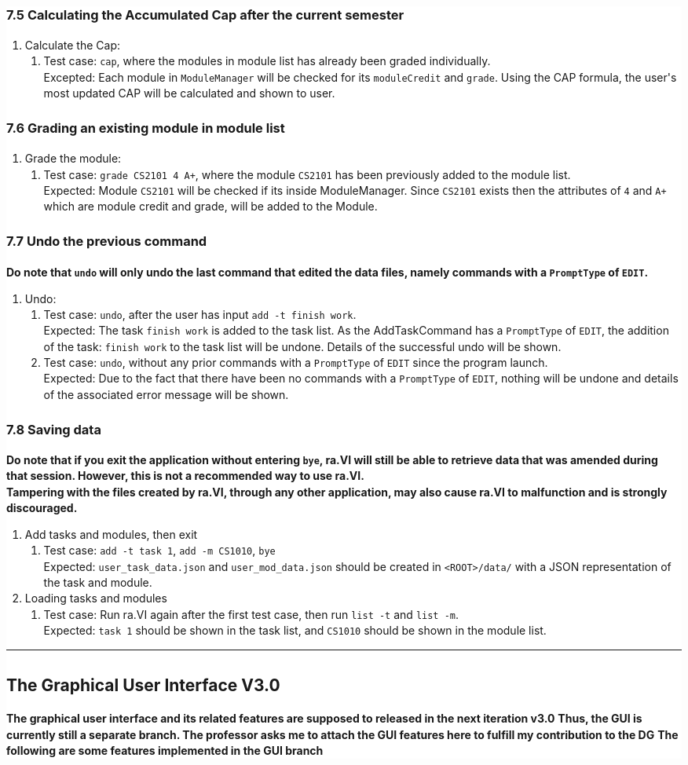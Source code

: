 ### 7.5 Calculating the Accumulated Cap after the current semester
1. Calculate the Cap:
    1. Test case: `cap`, where the modules in module list has already been graded individually.\
    Excepted: Each module in `ModuleManager` will be checked for its `moduleCredit` and `grade`.
    Using the CAP formula, the user's most updated CAP will be calculated and shown to user.

### 7.6 Grading an existing module in module list
1. Grade the module:
    1. Test case: `grade CS2101 4 A+`, where the module `CS2101` has been previously added to the module list.\
    Expected: Module `CS2101` will be checked if its inside ModuleManager.
    Since `CS2101` exists then the attributes of `4` and `A+` which are module credit and grade,
    will be added to the Module.  

### 7.7 Undo the previous command
**Do note that `undo` will only undo the last command that edited the data files, namely commands with a `PromptType` of `EDIT`.**
1. Undo:
    1. Test case: `undo`, after the user has input `add -t finish work`.\
    Expected: The task `finish work` is added to the task list. As the AddTaskCommand has a `PromptType` of `EDIT`, the addition of the task: `finish work` to the task list will be undone. Details of the successful undo will be shown.
    2. Test case: `undo`, without any prior commands with a `PromptType` of `EDIT` since the program launch.\
    Expected: Due to the fact that there have been no commands with a `PromptType` of `EDIT`, nothing will be undone and details of the associated error message will be shown.

### 7.8 Saving data
**Do note that if you exit the application without entering `bye`, ra.VI will still be able to retrieve data that was 
amended during that session. However, this is not a recommended way to use ra.VI.**\
**Tampering with the files created by ra.VI, through any other application, may also cause ra.VI to malfunction and is 
strongly discouraged.**
1. Add tasks and modules, then exit
    1. Test case: `add -t task 1`, `add -m CS1010`, `bye`\
    Expected: `user_task_data.json` and `user_mod_data.json` should be created in `<ROOT>/data/` with a JSON
    representation of the task and module.
2. Loading tasks and modules
    1. Test case: Run ra.VI again after the first test case, then run `list -t` and `list -m`.\
    Expected: `task 1` should be shown in the task list, and `CS1010` should be shown in the module list.

----



## The Graphical User Interface V3.0
**The graphical user interface and its related features are supposed to released in the next iteration v3.0**
**Thus, the GUI is currently still a separate branch. The professor asks me to attach the GUI features here to fulfill my contribution to the DG**
**The following are some features implemented in the GUI branch**
